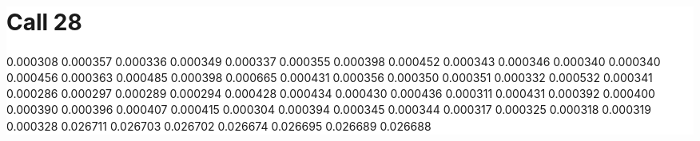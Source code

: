 # Call 28
0.000308
0.000357
0.000336
0.000349
0.000337
0.000355
0.000398
0.000452
0.000343
0.000346
0.000340
0.000340
0.000456
0.000363
0.000485
0.000398
0.000665
0.000431
0.000356
0.000350
0.000351
0.000332
0.000532
0.000341
0.000286
0.000297
0.000289
0.000294
0.000428
0.000434
0.000430
0.000436
0.000311
0.000431
0.000392
0.000400
0.000390
0.000396
0.000407
0.000415
0.000304
0.000394
0.000345
0.000344
0.000317
0.000325
0.000318
0.000319
0.000328
0.026711
0.026703
0.026702
0.026674
0.026695
0.026689
0.026688
